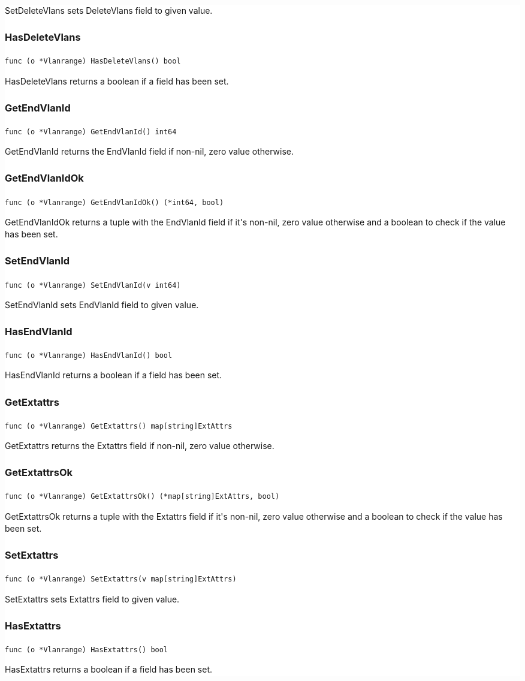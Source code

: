 SetDeleteVlans sets DeleteVlans field to given value.

### HasDeleteVlans

`func (o *Vlanrange) HasDeleteVlans() bool`

HasDeleteVlans returns a boolean if a field has been set.

### GetEndVlanId

`func (o *Vlanrange) GetEndVlanId() int64`

GetEndVlanId returns the EndVlanId field if non-nil, zero value otherwise.

### GetEndVlanIdOk

`func (o *Vlanrange) GetEndVlanIdOk() (*int64, bool)`

GetEndVlanIdOk returns a tuple with the EndVlanId field if it's non-nil, zero value otherwise
and a boolean to check if the value has been set.

### SetEndVlanId

`func (o *Vlanrange) SetEndVlanId(v int64)`

SetEndVlanId sets EndVlanId field to given value.

### HasEndVlanId

`func (o *Vlanrange) HasEndVlanId() bool`

HasEndVlanId returns a boolean if a field has been set.

### GetExtattrs

`func (o *Vlanrange) GetExtattrs() map[string]ExtAttrs`

GetExtattrs returns the Extattrs field if non-nil, zero value otherwise.

### GetExtattrsOk

`func (o *Vlanrange) GetExtattrsOk() (*map[string]ExtAttrs, bool)`

GetExtattrsOk returns a tuple with the Extattrs field if it's non-nil, zero value otherwise
and a boolean to check if the value has been set.

### SetExtattrs

`func (o *Vlanrange) SetExtattrs(v map[string]ExtAttrs)`

SetExtattrs sets Extattrs field to given value.

### HasExtattrs

`func (o *Vlanrange) HasExtattrs() bool`

HasExtattrs returns a boolean if a field has been set.
